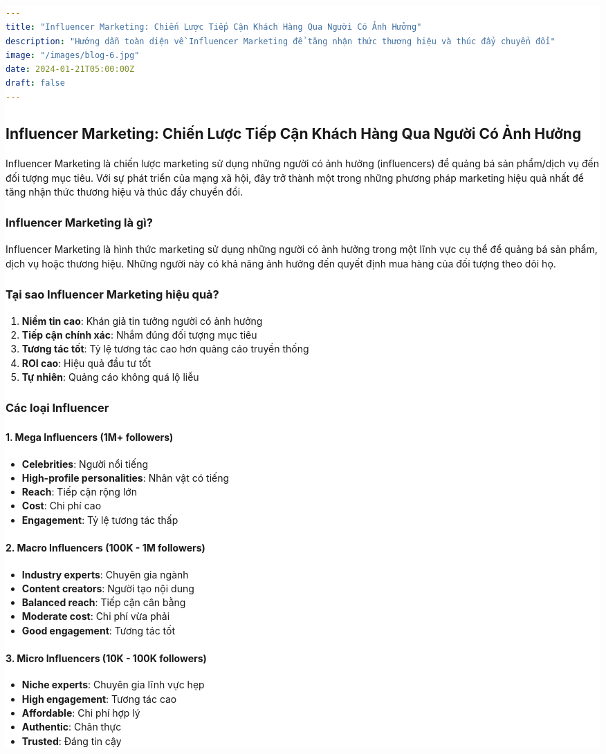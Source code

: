 ```yaml
---
title: "Influencer Marketing: Chiến Lược Tiếp Cận Khách Hàng Qua Người Có Ảnh Hưởng"
description: "Hướng dẫn toàn diện về Influencer Marketing để tăng nhận thức thương hiệu và thúc đẩy chuyển đổi"
image: "/images/blog-6.jpg"
date: 2024-01-21T05:00:00Z
draft: false
---
```


## Influencer Marketing: Chiến Lược Tiếp Cận Khách Hàng Qua Người Có Ảnh Hưởng

Influencer Marketing là chiến lược marketing sử dụng những người có ảnh hưởng (influencers) để quảng bá sản phẩm/dịch vụ đến đối tượng mục tiêu. Với sự phát triển của mạng xã hội, đây trở thành một trong những phương pháp marketing hiệu quả nhất để tăng nhận thức thương hiệu và thúc đẩy chuyển đổi.

### Influencer Marketing là gì?

Influencer Marketing là hình thức marketing sử dụng những người có ảnh hưởng trong một lĩnh vực cụ thể để quảng bá sản phẩm, dịch vụ hoặc thương hiệu. Những người này có khả năng ảnh hưởng đến quyết định mua hàng của đối tượng theo dõi họ.

### Tại sao Influencer Marketing hiệu quả?

1. **Niềm tin cao**: Khán giả tin tưởng người có ảnh hưởng
2. **Tiếp cận chính xác**: Nhắm đúng đối tượng mục tiêu
3. **Tương tác tốt**: Tỷ lệ tương tác cao hơn quảng cáo truyền thống
4. **ROI cao**: Hiệu quả đầu tư tốt
5. **Tự nhiên**: Quảng cáo không quá lộ liễu

### Các loại Influencer

#### 1. Mega Influencers (1M+ followers)
- **Celebrities**: Người nổi tiếng
- **High-profile personalities**: Nhân vật có tiếng
- **Reach**: Tiếp cận rộng lớn
- **Cost**: Chi phí cao
- **Engagement**: Tỷ lệ tương tác thấp

#### 2. Macro Influencers (100K - 1M followers)
- **Industry experts**: Chuyên gia ngành
- **Content creators**: Người tạo nội dung
- **Balanced reach**: Tiếp cận cân bằng
- **Moderate cost**: Chi phí vừa phải
- **Good engagement**: Tương tác tốt

#### 3. Micro Influencers (10K - 100K followers)
- **Niche experts**: Chuyên gia lĩnh vực hẹp
- **High engagement**: Tương tác cao
- **Affordable**: Chi phí hợp lý
- **Authentic**: Chân thực
- **Trusted**: Đáng tin cậy
